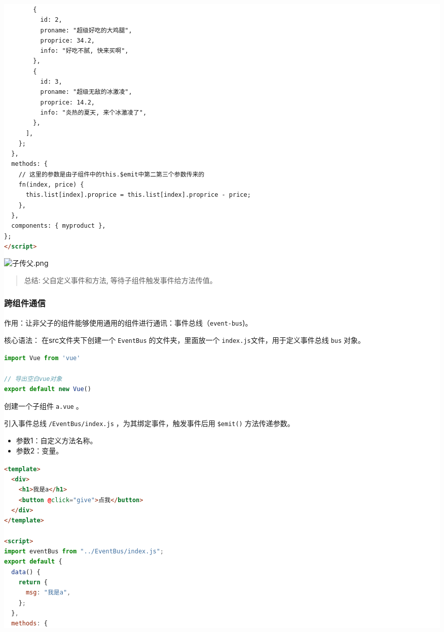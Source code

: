   ```html
          {
            id: 2,
            proname: "超级好吃的大鸡腿",
            proprice: 34.2,
            info: "好吃不腻, 快来买啊",
          },
          {
            id: 3,
            proname: "超级无敌的冰激凌",
            proprice: 14.2,
            info: "炎热的夏天, 来个冰激凌了",
          },
        ],
      };
    },
    methods: {
      // 这里的参数是由子组件中的this.$emit中第二第三个参数传来的
      fn(index, price) {
        this.list[index].proprice = this.list[index].proprice - price;
      },
    },
    components: { myproduct },
  };
  </script>
  ```

![子传父.png](https://p3-juejin.byteimg.com/tos-cn-i-k3u1fbpfcp/f50862a1c0ab461db95ac202bc208134~tplv-k3u1fbpfcp-zoom-in-crop-mark:1512:0:0:0.awebp?)

> 总结: 父自定义事件和方法, 等待子组件触发事件给方法传值。

### 跨组件通信

作用：让非父子的组件能够使用通用的组件进行通讯：事件总线（`event-bus`)。

核心语法： 在src文件夹下创建一个 `EventBus` 的文件夹，里面放一个 `index.js`文件，用于定义事件总线 `bus` 对象。

```js
import Vue from 'vue'

// 导出空白vue对象
export default new Vue()
```

创建一个子组件 `a.vue` 。

引入事件总线 `/EventBus/index.js` ，为其绑定事件，触发事件后用 `$emit()` 方法传递参数。

- 参数1：自定义方法名称。
- 参数2：变量。

```html
<template>
  <div>
    <h1>我是a</h1>
    <button @click="give">点我</button>
  </div>
</template>

<script>
import eventBus from "../EventBus/index.js";
export default {
  data() {
    return {
      msg: "我是a",
    };
  },
  methods: {
```